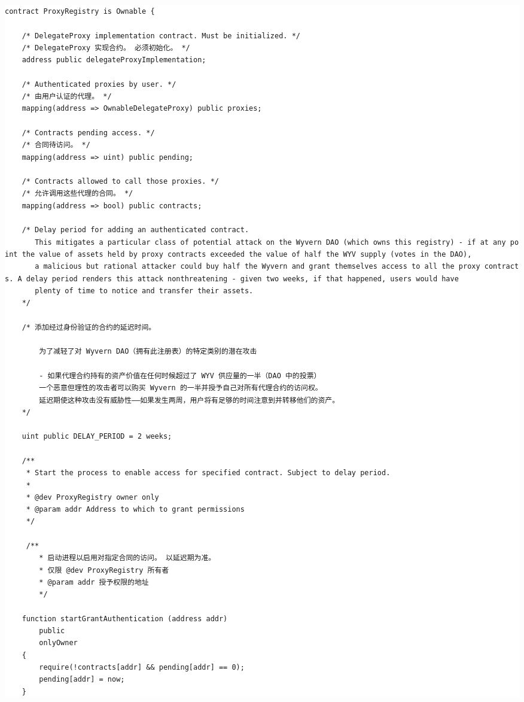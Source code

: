	
	
	contract ProxyRegistry is Ownable {
	
	    /* DelegateProxy implementation contract. Must be initialized. */
	    /* DelegateProxy 实现合约。 必须初始化。 */
	    address public delegateProxyImplementation;
	
	    /* Authenticated proxies by user. */
	    /* 由用户认证的代理。 */
	    mapping(address => OwnableDelegateProxy) public proxies;
	
	    /* Contracts pending access. */
	    /* 合同待访问。 */
	    mapping(address => uint) public pending;
	
	    /* Contracts allowed to call those proxies. */
	    /* 允许调用这些代理的合同。 */
	    mapping(address => bool) public contracts;
	
	    /* Delay period for adding an authenticated contract.
	       This mitigates a particular class of potential attack on the Wyvern DAO (which owns this registry) - if at any point the value of assets held by proxy contracts exceeded the value of half the WYV supply (votes in the DAO),
	       a malicious but rational attacker could buy half the Wyvern and grant themselves access to all the proxy contracts. A delay period renders this attack nonthreatening - given two weeks, if that happened, users would have
	       plenty of time to notice and transfer their assets.
	    */
	    
	    /* 添加经过身份验证的合约的延迟时间。

			为了减轻了对 Wyvern DAO（拥有此注册表）的特定类别的潜在攻击
			
			- 如果代理合约持有的资产价值在任何时候超过了 WYV 供应量的一半（DAO 中的投票）
			一个恶意但理性的攻击者可以购买 Wyvern 的一半并授予自己对所有代理合约的访问权。 
			延迟期使这种攻击没有威胁性——如果发生两周，用户将有足够的时间注意到并转移他们的资产。
		*/
		
	    uint public DELAY_PERIOD = 2 weeks;
	
	    /**
	     * Start the process to enable access for specified contract. Subject to delay period.
	     *
	     * @dev ProxyRegistry owner only
	     * @param addr Address to which to grant permissions
	     */
	     
	     /**
			* 启动进程以启用对指定合同的访问。 以延迟期为准。
			* 仅限 @dev ProxyRegistry 所有者
			* @param addr 授予权限的地址
			*/
			
	    function startGrantAuthentication (address addr)
	        public
	        onlyOwner
	    {
	        require(!contracts[addr] && pending[addr] == 0);
	        pending[addr] = now;
	    }
	